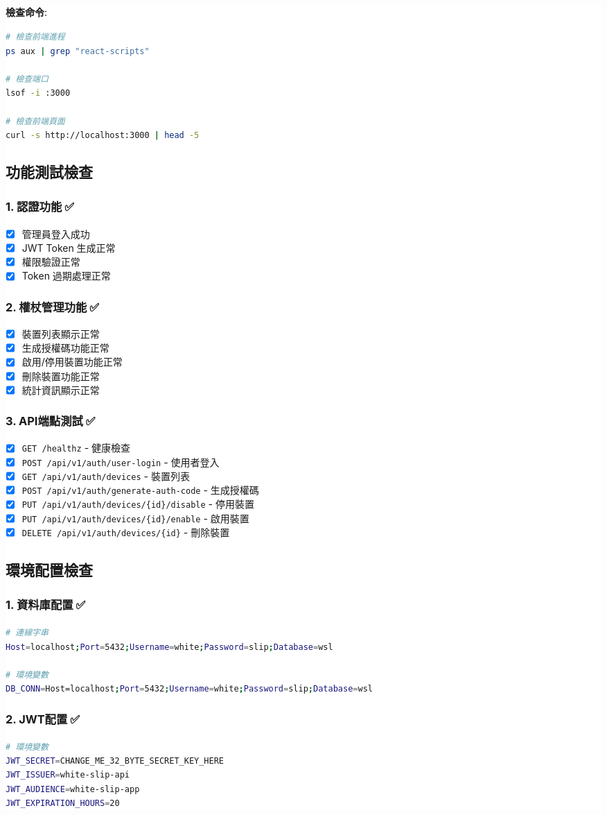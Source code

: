 **檢查命令**:
```bash
# 檢查前端進程
ps aux | grep "react-scripts"

# 檢查端口
lsof -i :3000

# 檢查前端頁面
curl -s http://localhost:3000 | head -5
```

## 功能測試檢查

### 1. 認證功能 ✅
- [x] 管理員登入成功
- [x] JWT Token 生成正常
- [x] 權限驗證正常
- [x] Token 過期處理正常

### 2. 權杖管理功能 ✅
- [x] 裝置列表顯示正常
- [x] 生成授權碼功能正常
- [x] 啟用/停用裝置功能正常
- [x] 刪除裝置功能正常
- [x] 統計資訊顯示正常

### 3. API端點測試 ✅
- [x] `GET /healthz` - 健康檢查
- [x] `POST /api/v1/auth/user-login` - 使用者登入
- [x] `GET /api/v1/auth/devices` - 裝置列表
- [x] `POST /api/v1/auth/generate-auth-code` - 生成授權碼
- [x] `PUT /api/v1/auth/devices/{id}/disable` - 停用裝置
- [x] `PUT /api/v1/auth/devices/{id}/enable` - 啟用裝置
- [x] `DELETE /api/v1/auth/devices/{id}` - 刪除裝置

## 環境配置檢查

### 1. 資料庫配置 ✅
```bash
# 連線字串
Host=localhost;Port=5432;Username=white;Password=slip;Database=wsl

# 環境變數
DB_CONN=Host=localhost;Port=5432;Username=white;Password=slip;Database=wsl
```

### 2. JWT配置 ✅
```bash
# 環境變數
JWT_SECRET=CHANGE_ME_32_BYTE_SECRET_KEY_HERE
JWT_ISSUER=white-slip-api
JWT_AUDIENCE=white-slip-app
JWT_EXPIRATION_HOURS=20
```
